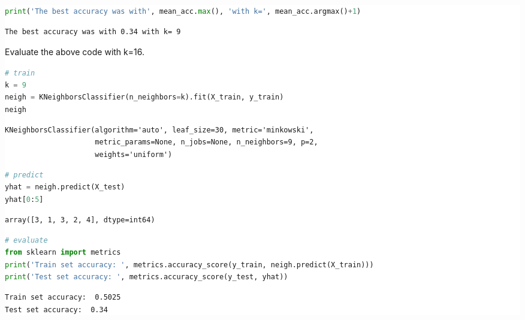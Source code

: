 

```python
print('The best accuracy was with', mean_acc.max(), 'with k=', mean_acc.argmax()+1)
```

    The best accuracy was with 0.34 with k= 9
    

Evaluate the above code with k=16.


```python
# train
k = 9
neigh = KNeighborsClassifier(n_neighbors=k).fit(X_train, y_train)
neigh
```




    KNeighborsClassifier(algorithm='auto', leaf_size=30, metric='minkowski',
                         metric_params=None, n_jobs=None, n_neighbors=9, p=2,
                         weights='uniform')




```python
# predict
yhat = neigh.predict(X_test)
yhat[0:5]
```




    array([3, 1, 3, 2, 4], dtype=int64)




```python
# evaluate
from sklearn import metrics
print('Train set accuracy: ', metrics.accuracy_score(y_train, neigh.predict(X_train)))
print('Test set accuracy: ', metrics.accuracy_score(y_test, yhat))
```

    Train set accuracy:  0.5025
    Test set accuracy:  0.34
    
